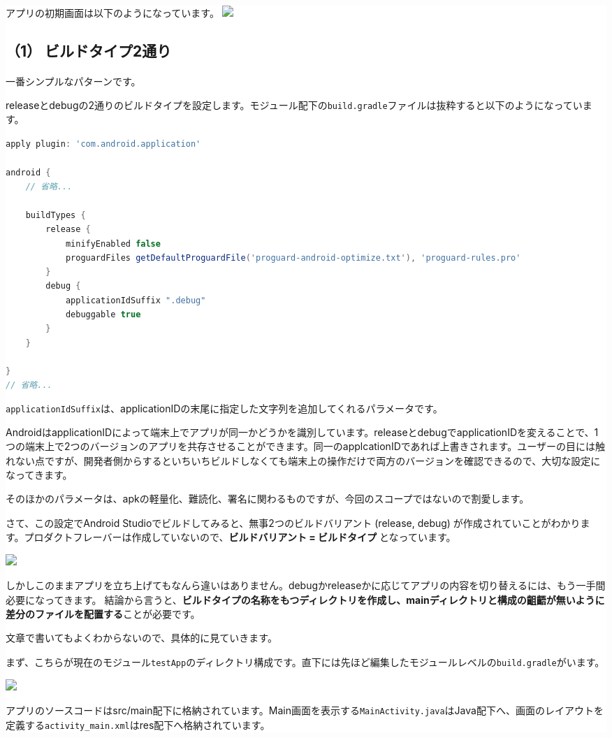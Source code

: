 アプリの初期画面は以下のようになっています。
<img src="/images/2021/20210120/Screenshot_19700101-100351.png" class="img-small-size" loading="lazy">

## （1） ビルドタイプ2通り

一番シンプルなパターンです。

releaseとdebugの2通りのビルドタイプを設定します。モジュール配下の`build.gradle`ファイルは抜粋すると以下のようになっています。

```gradle testApp/build.gradle
apply plugin: 'com.android.application'

android {
    // 省略...

    buildTypes {
        release {
            minifyEnabled false
            proguardFiles getDefaultProguardFile('proguard-android-optimize.txt'), 'proguard-rules.pro'
        }
        debug {
            applicationIdSuffix ".debug"
            debuggable true
        }
    }

}
// 省略...
```

`applicationIdSuffix`は、applicationIDの末尾に指定した文字列を追加してくれるパラメータです。

AndroidはapplicationIDによって端末上でアプリが同一かどうかを識別しています。releaseとdebugでapplicationIDを変えることで、1つの端末上で2つのバージョンのアプリを共存させることができます。同一のapplcationIDであれば上書きされます。ユーザーの目には触れない点ですが、開発者側からするといちいちビルドしなくても端末上の操作だけで両方のバージョンを確認できるので、大切な設定になってきます。

そのほかのパラメータは、apkの軽量化、難読化、署名に関わるものですが、今回のスコープではないので割愛します。

さて、この設定でAndroid Studioでビルドしてみると、無事2つのビルドバリアント (release, debug) が作成されていことがわかります。プロダクトフレーバーは作成していないので、**ビルドバリアント = ビルドタイプ** となっています。

<img src="/images/2021/20210120/①ビルドバリアントは2つ.png" loading="lazy">

しかしこのままアプリを立ち上げてもなんら違いはありません。debugかreleaseかに応じてアプリの内容を切り替えるには、もう一手間必要になってきます。
結論から言うと、**ビルドタイプの名称をもつディレクトリを作成し、mainディレクトリと構成の齟齬が無いように差分のファイルを配置する**ことが必要です。

文章で書いてもよくわからないので、具体的に見ていきます。

まず、こちらが現在のモジュール`testApp`のディレクトリ構成です。直下には先ほど編集したモジュールレベルの`build.gradle`がいます。

<img src="/images/2021/20210120/mainのディレクトリ構成.png" class="img-middle-size" loading="lazy">

アプリのソースコードはsrc/main配下に格納されています。Main画面を表示する`MainActivity.java`はJava配下へ、画面のレイアウトを定義する`activity_main.xml`はres配下へ格納されています。

